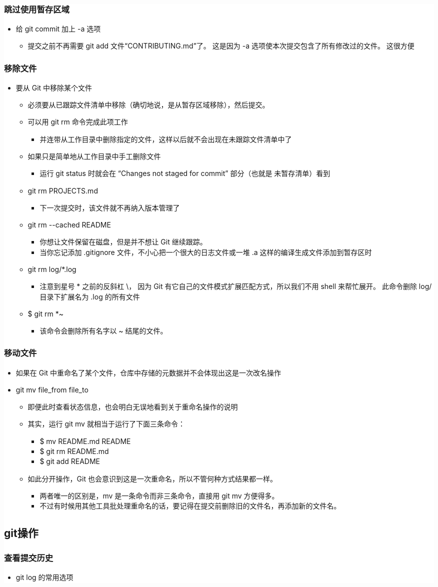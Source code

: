 ### 跳过使用暂存区域

- 给 git commit 加上 -a 选项

	- 提交之前不再需要 git add 文件“CONTRIBUTING.md”了。 这是因为 -a 选项使本次提交包含了所有修改过的文件。 这很方便

### 移除文件

- 要从 Git 中移除某个文件

	- 必须要从已跟踪文件清单中移除（确切地说，是从暂存区域移除），然后提交。
	- 可以用 git rm 命令完成此项工作

		- 并连带从工作目录中删除指定的文件，这样以后就不会出现在未跟踪文件清单中了

	- 如果只是简单地从工作目录中手工删除文件

		- 运行 git status 时就会在 “Changes not staged for commit” 部分（也就是 未暂存清单）看到

	- git rm PROJECTS.md

		- 下一次提交时，该文件就不再纳入版本管理了

	- git rm --cached README

		- 你想让文件保留在磁盘，但是并不想让 Git 继续跟踪。
		- 当你忘记添加 .gitignore 文件，不小心把一个很大的日志文件或一堆 .a 这样的编译生成文件添加到暂存区时

	- git rm log/\*.log

		- 注意到星号 * 之前的反斜杠 \， 因为 Git 有它自己的文件模式扩展匹配方式，所以我们不用 shell 来帮忙展开。 此命令删除 log/ 目录下扩展名为 .log 的所有文件

	- $ git rm \*~

		- 该命令会删除所有名字以 ~ 结尾的文件。

### 移动文件

-  如果在 Git 中重命名了某个文件，仓库中存储的元数据并不会体现出这是一次改名操作
- git mv file_from file_to

	- 即便此时查看状态信息，也会明白无误地看到关于重命名操作的说明
	- 其实，运行 git mv 就相当于运行了下面三条命令：

		- $ mv README.md README
		- $ git rm README.md
		- $ git add README

	- 如此分开操作，Git 也会意识到这是一次重命名，所以不管何种方式结果都一样。 

		- 两者唯一的区别是，mv 是一条命令而非三条命令，直接用 git mv 方便得多。 
		- 不过有时候用其他工具批处理重命名的话，要记得在提交前删除旧的文件名，再添加新的文件名。

## git操作

### 查看提交历史

- git log 的常用选项
